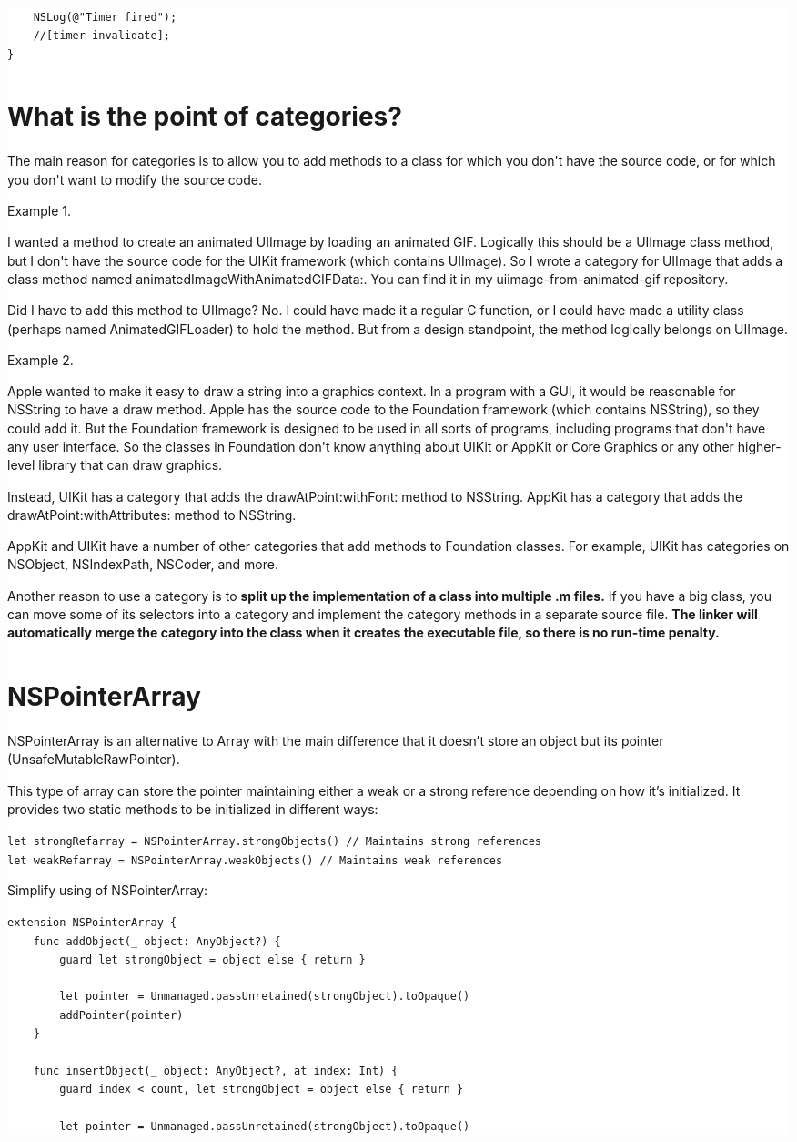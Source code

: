 ```objc
    NSLog(@"Timer fired");
    //[timer invalidate];
}
```

# What is the point of categories?
The main reason for categories is to allow you to add methods to a class for which you don't have the source code, or for which you don't want to modify the source code.

Example 1.

I wanted a method to create an animated UIImage by loading an animated GIF. Logically this should be a UIImage class method, but I don't have the source code for the UIKit framework (which contains UIImage). So I wrote a category for UIImage that adds a class method named animatedImageWithAnimatedGIFData:. You can find it in my uiimage-from-animated-gif repository.

Did I have to add this method to UIImage? No. I could have made it a regular C function, or I could have made a utility class (perhaps named AnimatedGIFLoader) to hold the method. But from a design standpoint, the method logically belongs on UIImage.

Example 2.

Apple wanted to make it easy to draw a string into a graphics context. In a program with a GUI, it would be reasonable for NSString to have a draw method. Apple has the source code to the Foundation framework (which contains NSString), so they could add it. But the Foundation framework is designed to be used in all sorts of programs, including programs that don't have any user interface. So the classes in Foundation don't know anything about UIKit or AppKit or Core Graphics or any other higher-level library that can draw graphics.

Instead, UIKit has a category that adds the drawAtPoint:withFont: method to NSString. AppKit has a category that adds the drawAtPoint:withAttributes: method to NSString.

AppKit and UIKit have a number of other categories that add methods to Foundation classes. For example, UIKit has categories on NSObject, NSIndexPath, NSCoder, and more.

Another reason to use a category is to **split up the implementation of a class into multiple .m files.** If you have a big class, you can move some of its selectors into a category and implement the category methods in a separate source file. **The linker will automatically merge the category into the class when it creates the executable file, so there is no run-time penalty.**


# NSPointerArray
NSPointerArray is an alternative to Array with the main difference that it doesn’t store an object but its pointer (UnsafeMutableRawPointer).

This type of array can store the pointer maintaining either a weak or a strong reference depending on how it’s initialized. It provides two static methods to be initialized in different ways:

```objc
let strongRefarray = NSPointerArray.strongObjects() // Maintains strong references
let weakRefarray = NSPointerArray.weakObjects() // Maintains weak references
 ```
Simplify using of NSPointerArray:
```objc
extension NSPointerArray {
    func addObject(_ object: AnyObject?) {
        guard let strongObject = object else { return }
 
        let pointer = Unmanaged.passUnretained(strongObject).toOpaque()
        addPointer(pointer)
    }
 
    func insertObject(_ object: AnyObject?, at index: Int) {
        guard index < count, let strongObject = object else { return }
 
        let pointer = Unmanaged.passUnretained(strongObject).toOpaque()
```